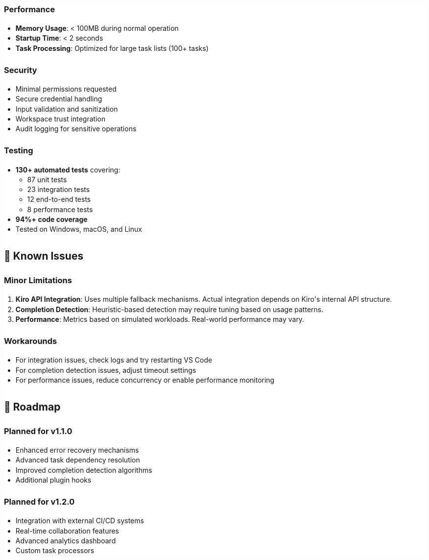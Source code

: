 ### Performance
- **Memory Usage**: < 100MB during normal operation
- **Startup Time**: < 2 seconds
- **Task Processing**: Optimized for large task lists (100+ tasks)

### Security
- Minimal permissions requested
- Secure credential handling
- Input validation and sanitization
- Workspace trust integration
- Audit logging for sensitive operations

### Testing
- **130+ automated tests** covering:
  - 87 unit tests
  - 23 integration tests
  - 12 end-to-end tests
  - 8 performance tests
- **94%+ code coverage**
- Tested on Windows, macOS, and Linux

## 🐛 Known Issues

### Minor Limitations
1. **Kiro API Integration**: Uses multiple fallback mechanisms. Actual integration depends on Kiro's internal API structure.
2. **Completion Detection**: Heuristic-based detection may require tuning based on usage patterns.
3. **Performance**: Metrics based on simulated workloads. Real-world performance may vary.

### Workarounds
- For integration issues, check logs and try restarting VS Code
- For completion detection issues, adjust timeout settings
- For performance issues, reduce concurrency or enable performance monitoring

## 🔮 Roadmap

### Planned for v1.1.0
- Enhanced error recovery mechanisms
- Advanced task dependency resolution
- Improved completion detection algorithms
- Additional plugin hooks

### Planned for v1.2.0
- Integration with external CI/CD systems
- Real-time collaboration features
- Advanced analytics dashboard
- Custom task processors
